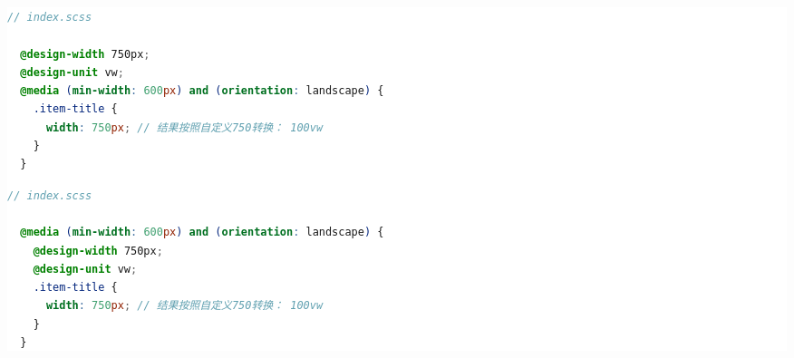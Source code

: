 ```scss
// index.scss

  @design-width 750px;
  @design-unit vw;
  @media (min-width: 600px) and (orientation: landscape) {
    .item-title {
      width: 750px; // 结果按照自定义750转换： 100vw
    }
  }
```

```scss
// index.scss

  @media (min-width: 600px) and (orientation: landscape) {
    @design-width 750px;
    @design-unit vw;
    .item-title {
      width: 750px; // 结果按照自定义750转换： 100vw
    }
  }
```
